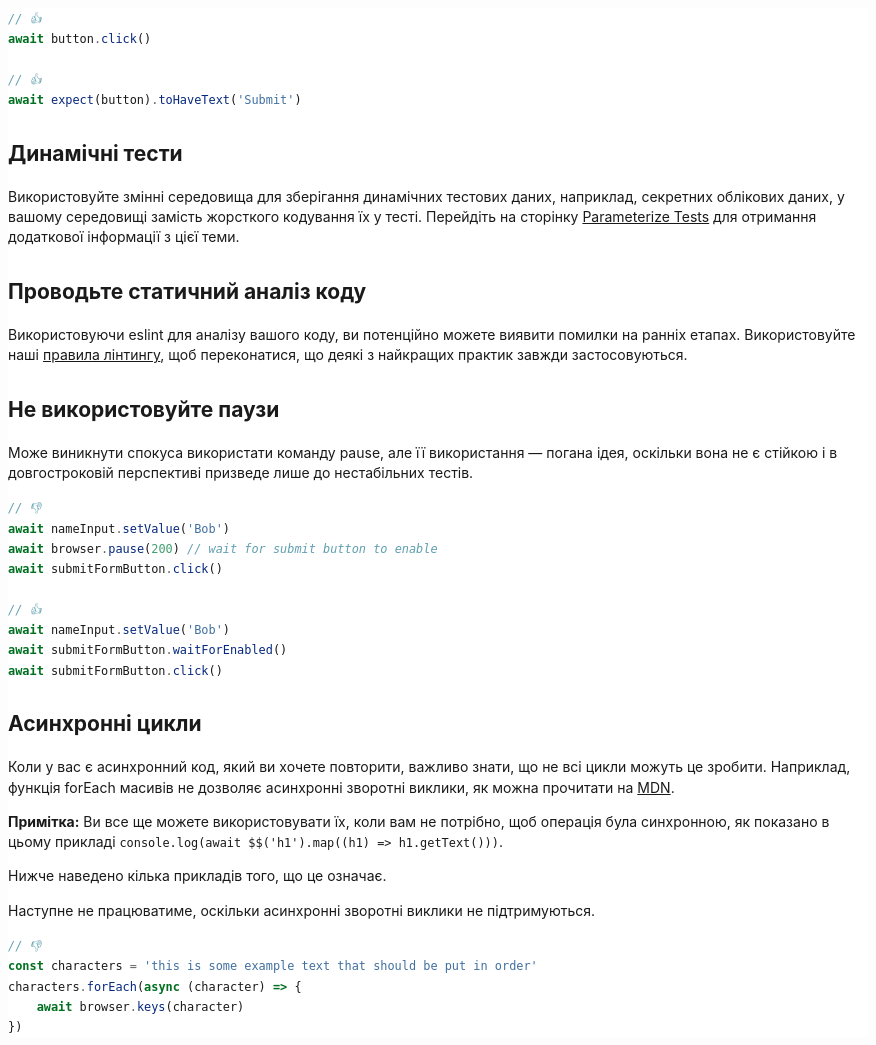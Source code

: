 ```js
// 👍
await button.click()

// 👍
await expect(button).toHaveText('Submit')
```

## Динамічні тести

Використовуйте змінні середовища для зберігання динамічних тестових даних, наприклад, секретних облікових даних, у вашому середовищі замість жорсткого кодування їх у тесті. Перейдіть на сторінку [Parameterize Tests](parameterize-tests) для отримання додаткової інформації з цієї теми.

## Проводьте статичний аналіз коду

Використовуючи eslint для аналізу вашого коду, ви потенційно можете виявити помилки на ранніх етапах. Використовуйте наші [правила лінтингу](https://www.npmjs.com/package/eslint-plugin-wdio), щоб переконатися, що деякі з найкращих практик завжди застосовуються.

## Не використовуйте паузи

Може виникнути спокуса використати команду pause, але її використання — погана ідея, оскільки вона не є стійкою і в довгостроковій перспективі призведе лише до нестабільних тестів.

```js
// 👎
await nameInput.setValue('Bob')
await browser.pause(200) // wait for submit button to enable
await submitFormButton.click()

// 👍
await nameInput.setValue('Bob')
await submitFormButton.waitForEnabled()
await submitFormButton.click()
```

## Асинхронні цикли

Коли у вас є асинхронний код, який ви хочете повторити, важливо знати, що не всі цикли можуть це зробити.
Наприклад, функція forEach масивів не дозволяє асинхронні зворотні виклики, як можна прочитати на [MDN](https://developer.mozilla.org/en-US/docs/Web/JavaScript/Reference/Global_Objects/Array/forEach).

__Примітка:__ Ви все ще можете використовувати їх, коли вам не потрібно, щоб операція була синхронною, як показано в цьому прикладі `console.log(await $$('h1').map((h1) => h1.getText()))`.

Нижче наведено кілька прикладів того, що це означає.

Наступне не працюватиме, оскільки асинхронні зворотні виклики не підтримуються.

```js
// 👎
const characters = 'this is some example text that should be put in order'
characters.forEach(async (character) => {
    await browser.keys(character)
})
```
